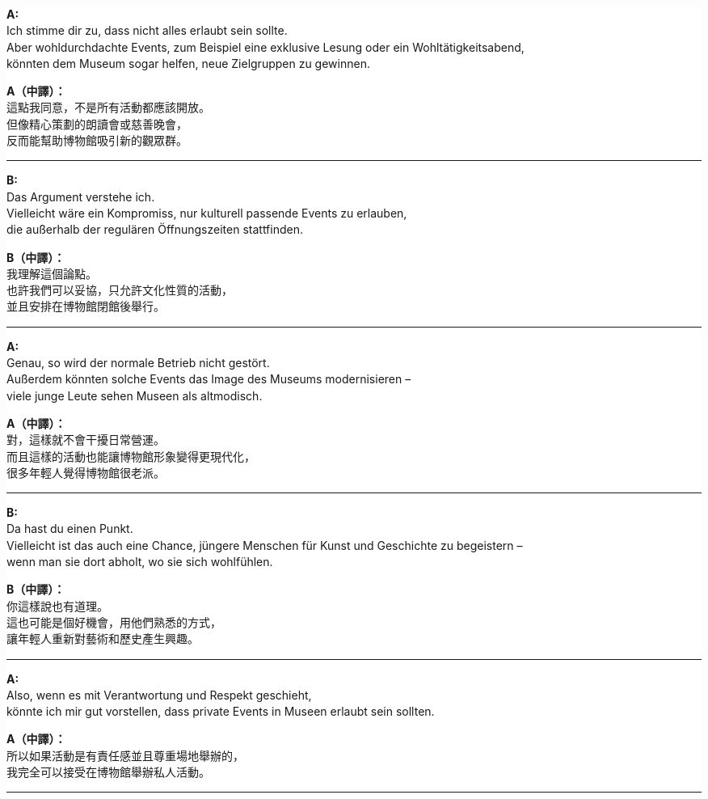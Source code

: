 
**A:**  
Ich stimme dir zu, dass nicht alles erlaubt sein sollte.  
Aber wohldurchdachte Events, zum Beispiel eine exklusive Lesung oder ein Wohltätigkeitsabend,  
könnten dem Museum sogar helfen, neue Zielgruppen zu gewinnen.

**A（中譯）：**  
這點我同意，不是所有活動都應該開放。  
但像精心策劃的朗讀會或慈善晚會，  
反而能幫助博物館吸引新的觀眾群。

---

**B:**  
Das Argument verstehe ich.  
Vielleicht wäre ein Kompromiss, nur kulturell passende Events zu erlauben,  
die außerhalb der regulären Öffnungszeiten stattfinden.

**B（中譯）：**  
我理解這個論點。  
也許我們可以妥協，只允許文化性質的活動，  
並且安排在博物館閉館後舉行。

---

**A:**  
Genau, so wird der normale Betrieb nicht gestört.  
Außerdem könnten solche Events das Image des Museums modernisieren –  
viele junge Leute sehen Museen als altmodisch.

**A（中譯）：**  
對，這樣就不會干擾日常營運。  
而且這樣的活動也能讓博物館形象變得更現代化，  
很多年輕人覺得博物館很老派。

---

**B:**  
Da hast du einen Punkt.  
Vielleicht ist das auch eine Chance, jüngere Menschen für Kunst und Geschichte zu begeistern –  
wenn man sie dort abholt, wo sie sich wohlfühlen.

**B（中譯）：**  
你這樣說也有道理。  
這也可能是個好機會，用他們熟悉的方式，  
讓年輕人重新對藝術和歷史產生興趣。

---

**A:**  
Also, wenn es mit Verantwortung und Respekt geschieht,  
könnte ich mir gut vorstellen, dass private Events in Museen erlaubt sein sollten.

**A（中譯）：**  
所以如果活動是有責任感並且尊重場地舉辦的，  
我完全可以接受在博物館舉辦私人活動。

---